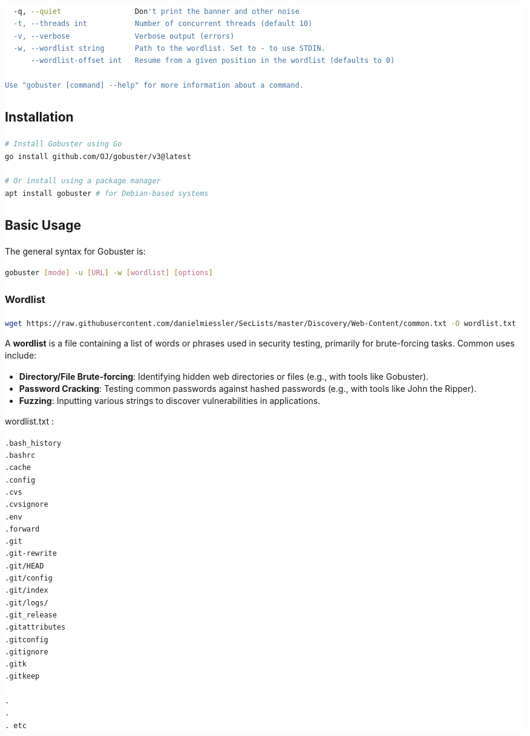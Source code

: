 ```bash
  -q, --quiet                 Don't print the banner and other noise
  -t, --threads int           Number of concurrent threads (default 10)
  -v, --verbose               Verbose output (errors)
  -w, --wordlist string       Path to the wordlist. Set to - to use STDIN.
      --wordlist-offset int   Resume from a given position in the wordlist (defaults to 0)

Use "gobuster [command] --help" for more information about a command.
```
## Installation
```bash
# Install Gobuster using Go
go install github.com/OJ/gobuster/v3@latest

# Or install using a package manager
apt install gobuster # for Debian-based systems
```

## Basic Usage
The general syntax for Gobuster is:
```bash
gobuster [mode] -u [URL] -w [wordlist] [options]
```
### Wordlist
```bash
wget https://raw.githubusercontent.com/danielmiessler/SecLists/master/Discovery/Web-Content/common.txt -O wordlist.txt
```
A **wordlist** is a file containing a list of words or phrases used in security testing, primarily for brute-forcing tasks. Common uses include:

- **Directory/File Brute-forcing**: Identifying hidden web directories or files (e.g., with tools like Gobuster).
- **Password Cracking**: Testing common passwords against hashed passwords (e.g., with tools like John the Ripper).
- **Fuzzing**: Inputting various strings to discover vulnerabilities in applications.

wordlist.txt :
```
.bash_history
.bashrc
.cache
.config
.cvs
.cvsignore
.env
.forward
.git
.git-rewrite
.git/HEAD
.git/config
.git/index
.git/logs/
.git_release
.gitattributes
.gitconfig
.gitignore
.gitk
.gitkeep

.
.
. etc
```